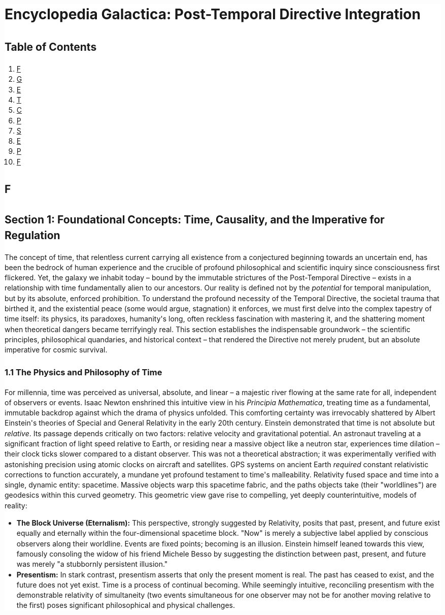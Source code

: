 # Encyclopedia Galactica: Post-Temporal Directive Integration

## Table of Contents

1. [F](#f)
2. [G](#g)
3. [E](#e)
4. [T](#t)
5. [C](#c)
6. [P](#p)
7. [S](#s)
8. [E](#e)
9. [P](#p)
10. [F](#f)

## F

## Section 1: Foundational Concepts: Time, Causality, and the Imperative for Regulation
The concept of time, that relentless current carrying all existence from a conjectured beginning towards an uncertain end, has been the bedrock of human experience and the crucible of profound philosophical and scientific inquiry since consciousness first flickered. Yet, the galaxy we inhabit today – bound by the immutable strictures of the Post-Temporal Directive – exists in a relationship with time fundamentally alien to our ancestors. Our reality is defined not by the *potential* for temporal manipulation, but by its absolute, enforced prohibition. To understand the profound necessity of the Temporal Directive, the societal trauma that birthed it, and the existential peace (some would argue, stagnation) it enforces, we must first delve into the complex tapestry of time itself: its physics, its paradoxes, humanity's long, often reckless fascination with mastering it, and the shattering moment when theoretical dangers became terrifyingly real. This section establishes the indispensable groundwork – the scientific principles, philosophical quandaries, and historical context – that rendered the Directive not merely prudent, but an absolute imperative for cosmic survival.
### 1.1 The Physics and Philosophy of Time
For millennia, time was perceived as universal, absolute, and linear – a majestic river flowing at the same rate for all, independent of observers or events. Isaac Newton enshrined this intuitive view in his *Principia Mathematica*, treating time as a fundamental, immutable backdrop against which the drama of physics unfolded. This comforting certainty was irrevocably shattered by Albert Einstein's theories of Special and General Relativity in the early 20th century. Einstein demonstrated that time is not absolute but *relative*. Its passage depends critically on two factors: relative velocity and gravitational potential. An astronaut traveling at a significant fraction of light speed relative to Earth, or residing near a massive object like a neutron star, experiences time dilation – their clock ticks slower compared to a distant observer. This was not a theoretical abstraction; it was experimentally verified with astonishing precision using atomic clocks on aircraft and satellites. GPS systems on ancient Earth *required* constant relativistic corrections to function accurately, a mundane yet profound testament to time's malleability.
Relativity fused space and time into a single, dynamic entity: spacetime. Massive objects warp this spacetime fabric, and the paths objects take (their "worldlines") are geodesics within this curved geometry. This geometric view gave rise to compelling, yet deeply counterintuitive, models of reality:
*   **The Block Universe (Eternalism):** This perspective, strongly suggested by Relativity, posits that past, present, and future exist equally and eternally within the four-dimensional spacetime block. "Now" is merely a subjective label applied by conscious observers along their worldline. Events are fixed points; becoming is an illusion. Einstein himself leaned towards this view, famously consoling the widow of his friend Michele Besso by suggesting the distinction between past, present, and future was merely "a stubbornly persistent illusion."
*   **Presentism:** In stark contrast, presentism asserts that only the present moment is real. The past has ceased to exist, and the future does not yet exist. Time is a process of continual becoming. While seemingly intuitive, reconciling presentism with the demonstrable relativity of simultaneity (two events simultaneous for one observer may not be for another moving relative to the first) poses significant philosophical and physical challenges.
